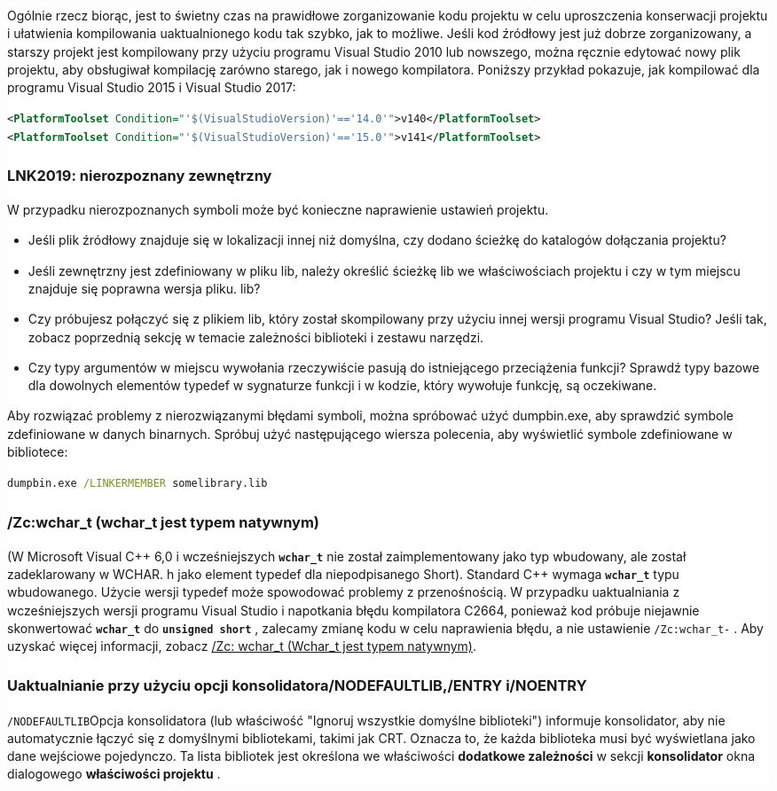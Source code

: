 Ogólnie rzecz biorąc, jest to świetny czas na prawidłowe zorganizowanie kodu projektu w celu uproszczenia konserwacji projektu i ułatwienia kompilowania uaktualnionego kodu tak szybko, jak to możliwe. Jeśli kod źródłowy jest już dobrze zorganizowany, a starszy projekt jest kompilowany przy użyciu programu Visual Studio 2010 lub nowszego, można ręcznie edytować nowy plik projektu, aby obsługiwał kompilację zarówno starego, jak i nowego kompilatora. Poniższy przykład pokazuje, jak kompilować dla programu Visual Studio 2015 i Visual Studio 2017:

```xml
<PlatformToolset Condition="'$(VisualStudioVersion)'=='14.0'">v140</PlatformToolset>
<PlatformToolset Condition="'$(VisualStudioVersion)'=='15.0'">v141</PlatformToolset>
```

### <a name="lnk2019-unresolved-external"></a>LNK2019: nierozpoznany zewnętrzny

W przypadku nierozpoznanych symboli może być konieczne naprawienie ustawień projektu.

- Jeśli plik źródłowy znajduje się w lokalizacji innej niż domyślna, czy dodano ścieżkę do katalogów dołączania projektu?

- Jeśli zewnętrzny jest zdefiniowany w pliku lib, należy określić ścieżkę lib we właściwościach projektu i czy w tym miejscu znajduje się poprawna wersja pliku. lib?

- Czy próbujesz połączyć się z plikiem lib, który został skompilowany przy użyciu innej wersji programu Visual Studio? Jeśli tak, zobacz poprzednią sekcję w temacie zależności biblioteki i zestawu narzędzi.

- Czy typy argumentów w miejscu wywołania rzeczywiście pasują do istniejącego przeciążenia funkcji? Sprawdź typy bazowe dla dowolnych elementów typedef w sygnaturze funkcji i w kodzie, który wywołuje funkcję, są oczekiwane.

Aby rozwiązać problemy z nierozwiązanymi błędami symboli, można spróbować użyć dumpbin.exe, aby sprawdzić symbole zdefiniowane w danych binarnych. Spróbuj użyć następującego wiersza polecenia, aby wyświetlić symbole zdefiniowane w bibliotece:

```cmd
dumpbin.exe /LINKERMEMBER somelibrary.lib
```

### <a name="zcwchar_t-wchar_t-is-native-type"></a>/Zc:wchar_t (wchar_t jest typem natywnym)

(W Microsoft Visual C++ 6,0 i wcześniejszych **`wchar_t`** nie został zaimplementowany jako typ wbudowany, ale został zadeklarowany w WCHAR. h jako element typedef dla niepodpisanego Short). Standard C++ wymaga **`wchar_t`** typu wbudowanego. Użycie wersji typedef może spowodować problemy z przenośnością. W przypadku uaktualniania z wcześniejszych wersji programu Visual Studio i napotkania błędu kompilatora C2664, ponieważ kod próbuje niejawnie skonwertować **`wchar_t`** do **`unsigned short`** , zalecamy zmianę kodu w celu naprawienia błędu, a nie ustawienie `/Zc:wchar_t-` . Aby uzyskać więcej informacji, zobacz [/Zc: wchar_t (Wchar_t jest typem natywnym)](../build/reference/zc-wchar-t-wchar-t-is-native-type.md).

### <a name="upgrading-with-the-linker-options-nodefaultlib-entry-and-noentry"></a>Uaktualnianie przy użyciu opcji konsolidatora/NODEFAULTLIB,/ENTRY i/NOENTRY

`/NODEFAULTLIB`Opcja konsolidatora (lub właściwość "Ignoruj wszystkie domyślne biblioteki") informuje konsolidator, aby nie automatycznie łączyć się z domyślnymi bibliotekami, takimi jak CRT. Oznacza to, że każda biblioteka musi być wyświetlana jako dane wejściowe pojedynczo. Ta lista bibliotek jest określona we właściwości **dodatkowe zależności** w sekcji **konsolidator** okna dialogowego **właściwości projektu** .
